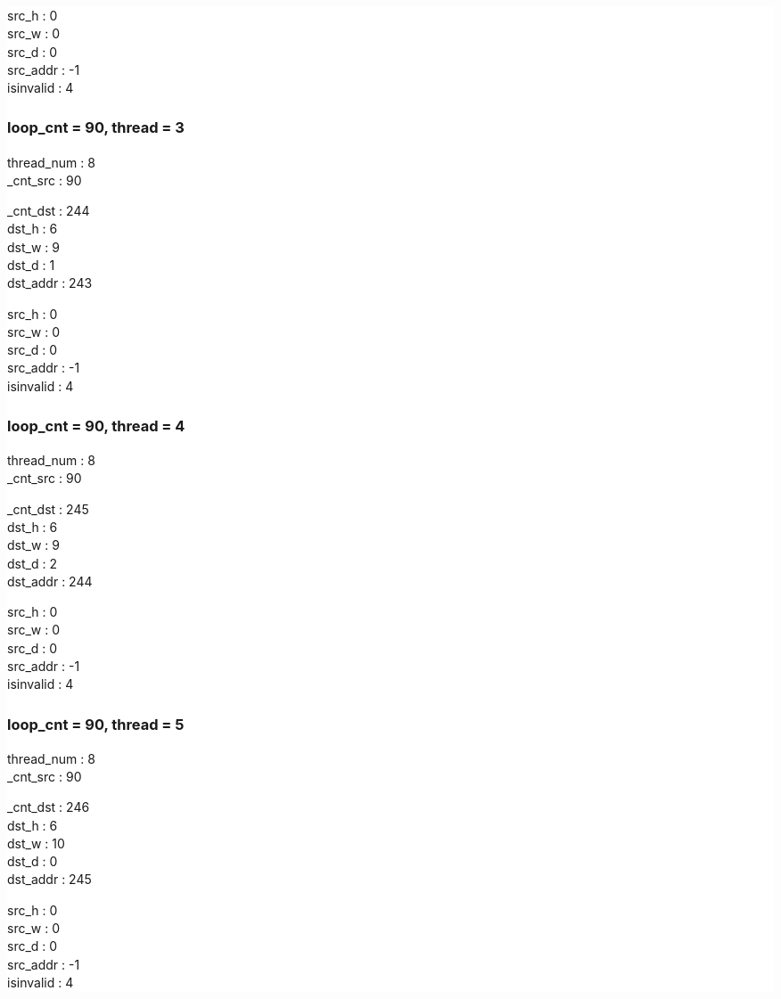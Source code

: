 src_h : 0  
src_w : 0  
src_d : 0  
src_addr : -1  
isinvalid : 4  

### loop_cnt = 90, thread = 3  

thread_num : 8  
_cnt_src : 90  

_cnt_dst : 244  
dst_h : 6  
dst_w : 9  
dst_d : 1  
dst_addr : 243  

src_h : 0  
src_w : 0  
src_d : 0  
src_addr : -1  
isinvalid : 4  

### loop_cnt = 90, thread = 4  

thread_num : 8  
_cnt_src : 90  

_cnt_dst : 245  
dst_h : 6  
dst_w : 9  
dst_d : 2  
dst_addr : 244  

src_h : 0  
src_w : 0  
src_d : 0  
src_addr : -1  
isinvalid : 4  

### loop_cnt = 90, thread = 5  

thread_num : 8  
_cnt_src : 90  

_cnt_dst : 246  
dst_h : 6  
dst_w : 10  
dst_d : 0  
dst_addr : 245  

src_h : 0  
src_w : 0  
src_d : 0  
src_addr : -1  
isinvalid : 4  
